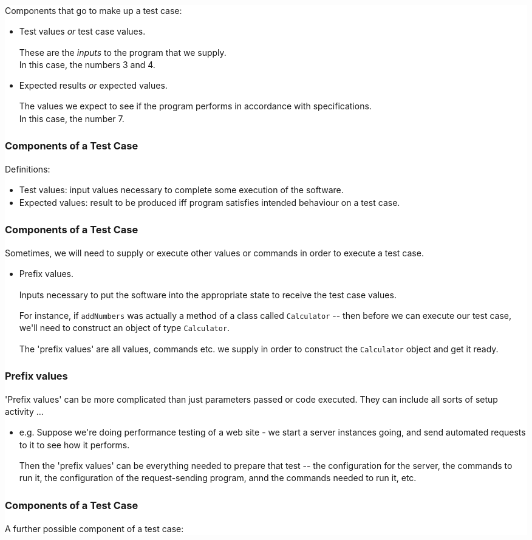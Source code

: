 Components that go to make up a test case:

-   Test values *or* test case values.

    These are the *inputs* to the program that we supply. \
    In this case, the numbers 3 and 4.

-   Expected results *or* expected values.

    The values we expect to see if the program performs in
    accordance with specifications. \
    In this case, the number 7.

### Components of a Test Case

Definitions:

-   Test values: input values necessary to complete some execution of the
    software.
-   Expected values: result to be produced iff program satisfies intended
    behaviour on a test case.

### Components of a Test Case

Sometimes, we will need to supply or execute other values or
commands in order to execute a test case.

-   Prefix values.

    Inputs necessary to put the software
    into the appropriate state to receive the test case values.

    For instance, if `addNumbers` was actually a method of a class
    called `Calculator` -- then before we can execute our test case,
    we'll need to construct an object of type `Calculator`.

    The 'prefix values' are all values, commands etc. we supply
    in order to construct the `Calculator` object and get it ready.

### Prefix values

'Prefix values' can be more complicated than just parameters passed or code
executed. They can include all sorts of setup activity ...

-   e.g. Suppose we're doing performance testing of a web site - we
    start a server instances going, and send automated requests to
    it to see how it performs.

    Then the 'prefix values' can be everything needed to prepare that test --
    the configuration for the server, the commands to run it, the
    configuration of the request-sending program, annd the commands needed to
    run it, etc.


### Components of a Test Case

A further possible component of a test case:
